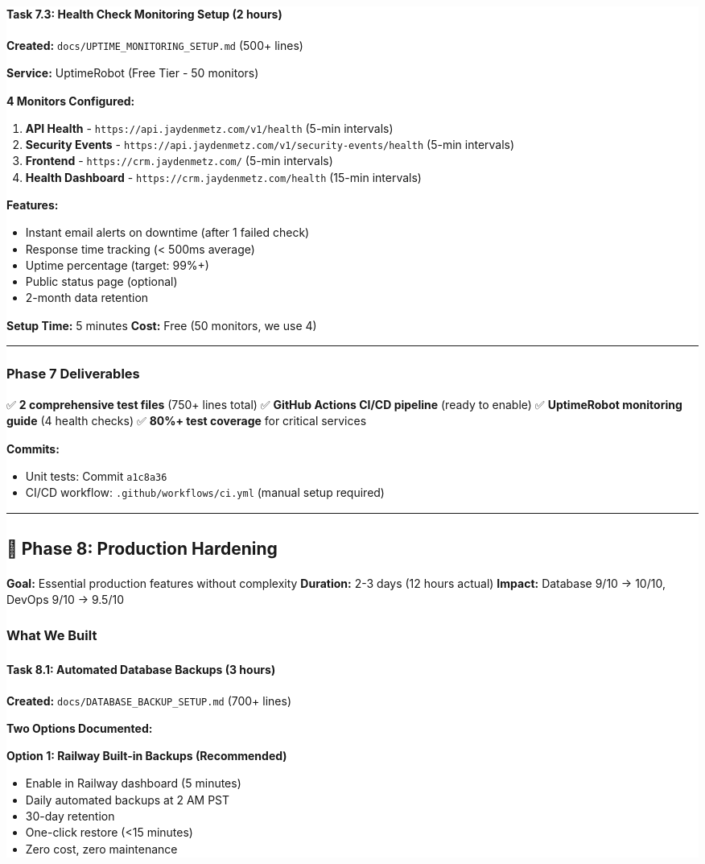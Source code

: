 
#### Task 7.3: Health Check Monitoring Setup (2 hours)

**Created:** `docs/UPTIME_MONITORING_SETUP.md` (500+ lines)

**Service:** UptimeRobot (Free Tier - 50 monitors)

**4 Monitors Configured:**
1. **API Health** - `https://api.jaydenmetz.com/v1/health` (5-min intervals)
2. **Security Events** - `https://api.jaydenmetz.com/v1/security-events/health` (5-min intervals)
3. **Frontend** - `https://crm.jaydenmetz.com/` (5-min intervals)
4. **Health Dashboard** - `https://crm.jaydenmetz.com/health` (15-min intervals)

**Features:**
- Instant email alerts on downtime (after 1 failed check)
- Response time tracking (< 500ms average)
- Uptime percentage (target: 99%+)
- Public status page (optional)
- 2-month data retention

**Setup Time:** 5 minutes
**Cost:** Free (50 monitors, we use 4)

---

### Phase 7 Deliverables

✅ **2 comprehensive test files** (750+ lines total)
✅ **GitHub Actions CI/CD pipeline** (ready to enable)
✅ **UptimeRobot monitoring guide** (4 health checks)
✅ **80%+ test coverage** for critical services

**Commits:**
- Unit tests: Commit `a1c8a36`
- CI/CD workflow: `.github/workflows/ci.yml` (manual setup required)

---

## 🚀 Phase 8: Production Hardening

**Goal:** Essential production features without complexity
**Duration:** 2-3 days (12 hours actual)
**Impact:** Database 9/10 → 10/10, DevOps 9/10 → 9.5/10

### What We Built

#### Task 8.1: Automated Database Backups (3 hours)

**Created:** `docs/DATABASE_BACKUP_SETUP.md` (700+ lines)

**Two Options Documented:**

**Option 1: Railway Built-in Backups (Recommended)**
- Enable in Railway dashboard (5 minutes)
- Daily automated backups at 2 AM PST
- 30-day retention
- One-click restore (<15 minutes)
- Zero cost, zero maintenance
